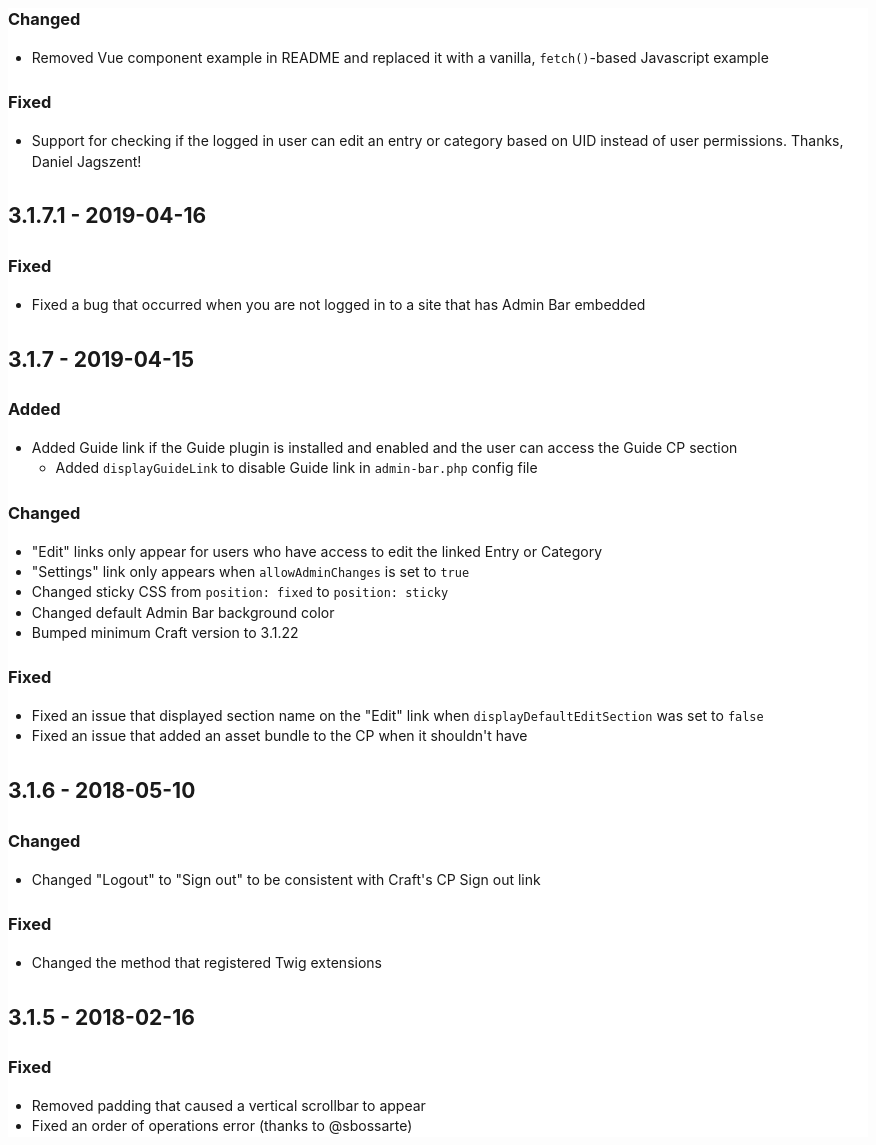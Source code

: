 ### Changed
- Removed Vue component example in README and replaced it with a vanilla, `fetch()`-based Javascript example

### Fixed
- Support for checking if the logged in user can edit an entry or category based on UID instead of user permissions. Thanks, Daniel Jagszent!


## 3.1.7.1 - 2019-04-16
### Fixed
- Fixed a bug that occurred when you are not logged in to a site that has Admin Bar embedded


## 3.1.7 - 2019-04-15
### Added
- Added Guide link if the Guide plugin is installed and enabled and the user can access the Guide CP section
  - Added `displayGuideLink` to disable Guide link in `admin-bar.php` config file

### Changed
- "Edit" links only appear for users who have access to edit the linked Entry or Category
- "Settings" link only appears when `allowAdminChanges` is set to `true`
- Changed sticky CSS from `position: fixed` to `position: sticky`
- Changed default Admin Bar background color
- Bumped minimum Craft version to 3.1.22

### Fixed
- Fixed an issue that displayed section name on the "Edit" link when `displayDefaultEditSection` was set to `false`
- Fixed an issue that added an asset bundle to the CP when it shouldn't have


## 3.1.6 - 2018-05-10
### Changed
- Changed "Logout" to "Sign out" to be consistent with Craft's CP Sign out link

### Fixed
- Changed the method that registered Twig extensions


## 3.1.5 - 2018-02-16
### Fixed
- Removed padding that caused a vertical scrollbar to appear
- Fixed an order of operations error (thanks to @sbossarte)
